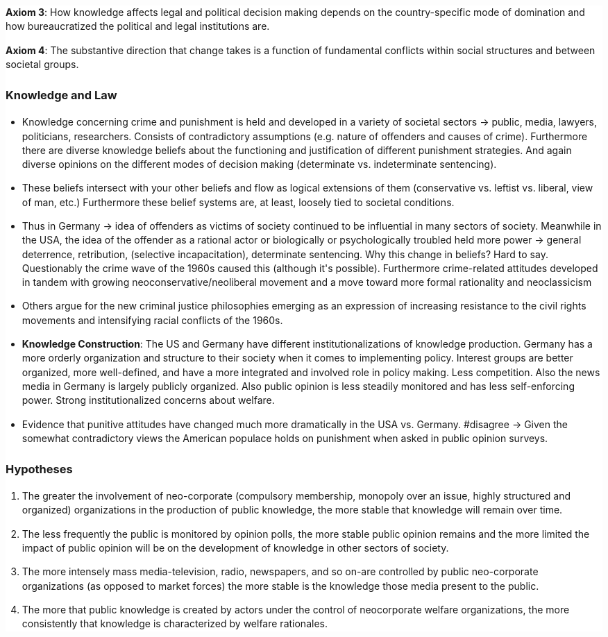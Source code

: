 **Axiom 3**: How knowledge affects legal and political decision making depends on the country-specific mode of domination and how bureaucratized the political and legal institutions are.

**Axiom 4**: The substantive direction that change takes is a function of fundamental conflicts within social structures and between societal groups.

### Knowledge and Law

- Knowledge concerning crime and punishment is held and developed in a variety of societal sectors -> public, media, lawyers, politicians, researchers. Consists of contradictory assumptions (e.g. nature of offenders and causes of crime). Furthermore there are diverse knowledge beliefs about the functioning and justification of different punishment strategies. And again diverse opinions on the different modes of decision making (determinate vs. indeterminate sentencing).

- These beliefs intersect with your other beliefs and flow as logical extensions of them (conservative vs. leftist vs. liberal, view of man, etc.) Furthermore these belief systems are, at least, loosely tied to societal conditions.

- Thus in Germany -> idea of offenders as victims of society continued to be influential in many sectors of society. Meanwhile in the USA, the idea of the offender as a rational actor or biologically or psychologically troubled held more power -> general deterrence, retribution, (selective incapacitation), determinate sentencing. Why this change in beliefs? Hard to say. Questionably the crime wave of the 1960s caused this (although it's possible). Furthermore crime-related attitudes developed in tandem with growing neoconservative/neoliberal movement and a move toward more formal rationality and neoclassicism

- Others argue for the new criminal justice philosophies emerging as an expression of increasing resistance to the civil rights movements and intensifying racial conflicts of the 1960s.
    
* **Knowledge Construction**: The US and Germany have different institutionalizations of knowledge production. Germany has a more orderly organization and structure to their society when it comes to implementing policy. Interest groups are better organized, more well-defined, and have a more integrated and involved role in policy making. Less competition. Also the news media in Germany is largely publicly organized. Also public opinion is less steadily monitored and has less self-enforcing power. Strong institutionalized concerns about welfare.

* Evidence that punitive attitudes have changed much more dramatically in the USA vs. Germany. #disagree -> Given the somewhat contradictory views the American populace holds on punishment when asked in public opinion surveys.

### Hypotheses

1. The greater the involvement of neo-corporate (compulsory membership, monopoly over an issue, highly structured and organized) organizations in the production of public knowledge, the more stable that knowledge will remain over time.
   
2. The less frequently the public is monitored by opinion polls, the more stable public opinion remains and the more limited the impact of public opinion will be on the development of knowledge in other sectors of society.
   
3. The more intensely mass media-television, radio, newspapers, and so on-are controlled by public neo-corporate organizations (as opposed to market forces) the more stable is the knowledge those media present to the public.
   
4. The more that public knowledge is created by actors under the control of neocorporate welfare organizations, the more consistently that knowledge is characterized by welfare rationales.
   